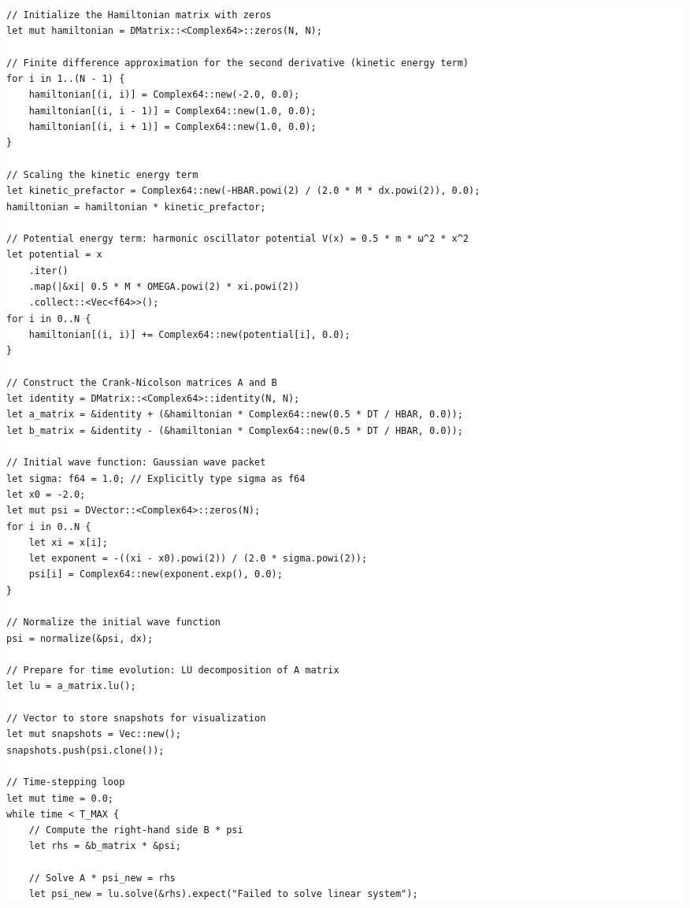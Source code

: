     // Initialize the Hamiltonian matrix with zeros
    let mut hamiltonian = DMatrix::<Complex64>::zeros(N, N);

    // Finite difference approximation for the second derivative (kinetic energy term)
    for i in 1..(N - 1) {
        hamiltonian[(i, i)] = Complex64::new(-2.0, 0.0);
        hamiltonian[(i, i - 1)] = Complex64::new(1.0, 0.0);
        hamiltonian[(i, i + 1)] = Complex64::new(1.0, 0.0);
    }

    // Scaling the kinetic energy term
    let kinetic_prefactor = Complex64::new(-HBAR.powi(2) / (2.0 * M * dx.powi(2)), 0.0);
    hamiltonian = hamiltonian * kinetic_prefactor;

    // Potential energy term: harmonic oscillator potential V(x) = 0.5 * m * ω^2 * x^2
    let potential = x
        .iter()
        .map(|&xi| 0.5 * M * OMEGA.powi(2) * xi.powi(2))
        .collect::<Vec<f64>>();
    for i in 0..N {
        hamiltonian[(i, i)] += Complex64::new(potential[i], 0.0);
    }

    // Construct the Crank-Nicolson matrices A and B
    let identity = DMatrix::<Complex64>::identity(N, N);
    let a_matrix = &identity + (&hamiltonian * Complex64::new(0.5 * DT / HBAR, 0.0));
    let b_matrix = &identity - (&hamiltonian * Complex64::new(0.5 * DT / HBAR, 0.0));

    // Initial wave function: Gaussian wave packet
    let sigma: f64 = 1.0; // Explicitly type sigma as f64
    let x0 = -2.0;
    let mut psi = DVector::<Complex64>::zeros(N);
    for i in 0..N {
        let xi = x[i];
        let exponent = -((xi - x0).powi(2)) / (2.0 * sigma.powi(2));
        psi[i] = Complex64::new(exponent.exp(), 0.0);
    }

    // Normalize the initial wave function
    psi = normalize(&psi, dx);

    // Prepare for time evolution: LU decomposition of A matrix
    let lu = a_matrix.lu();

    // Vector to store snapshots for visualization
    let mut snapshots = Vec::new();
    snapshots.push(psi.clone());

    // Time-stepping loop
    let mut time = 0.0;
    while time < T_MAX {
        // Compute the right-hand side B * psi
        let rhs = &b_matrix * &psi;

        // Solve A * psi_new = rhs
        let psi_new = lu.solve(&rhs).expect("Failed to solve linear system");

